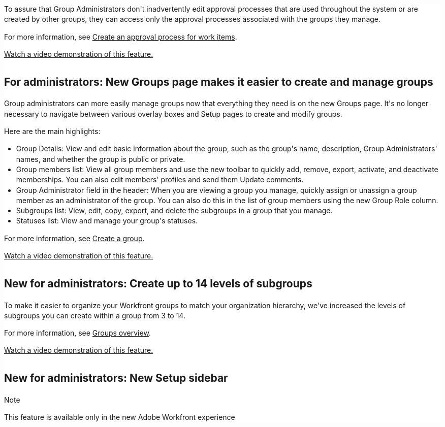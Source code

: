 To assure that Group Administrators don't inadvertently edit approval processes that are used throughout the system or are created by other groups, they can access only the approval processes associated with the groups they manage.

For more information, see [Create an approval process for work items](../../../administration-and-setup/customize-workfront/configure-approval-milestone-processes/create-approval-processes.md).



[Watch a video demonstration of this feature.](https://vimeo.com/434820239/9e5ef0c564)

## For administrators: New Groups page makes it easier to create and manage groups

Group administrators can more easily manage groups now that everything they need is on the new Groups page. It's no longer necessary to navigate between various overlay boxes and Setup pages to create and modify groups.

Here are the main highlights:

* Group Details: View and edit basic information about the group, such as the group's name, description, Group Administrators' names, and whether the group is public or private.
* Group members list: View all group members and use the new toolbar to quickly add, remove, export, activate, and deactivate memberships. You can also edit members' profiles and send them Update comments.
* Group Administrator field in the header: When you are viewing a group you manage, quickly assign or unassign a group member as an administrator of the group. You can also do this in the list of group members using the new Group Role column.
* Subgroups list: View, edit, copy, export, and delete the subgroups in a group that you manage.
* Statuses list: View and manage your group's statuses.

For more information, see [Create a group](../../../administration-and-setup/manage-groups/create-and-manage-groups/create-a-group.md).



[Watch a video demonstration of this feature.](https://vimeo.com/434800156/685b28ebb4)

## New for administrators: Create up to 14 levels of subgroups

To make it easier to organize your Workfront groups to match your organization hierarchy, we've increased the levels of subgroups you can create within a group from 3 to 14.

For more information, see [Groups overview](../../../administration-and-setup/manage-groups/groups-overview/groups.md).



[Watch a video demonstration of this feature.](https://vimeo.com/430810856/4c7589d1f7)

## New for administrators: New Setup sidebar

>[!NOTE]
>
>This feature is available only in the new Adobe Workfront experience
